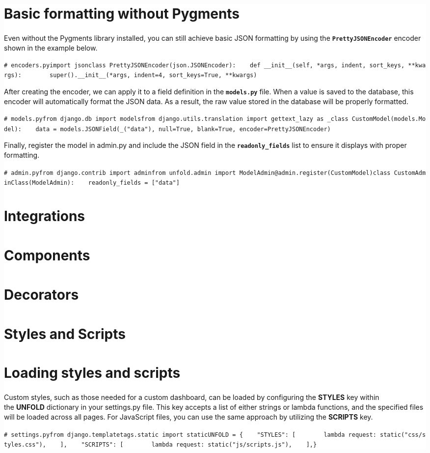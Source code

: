 # **Basic formatting without Pygments**

Even without the Pygments library installed, you can still achieve basic JSON formatting by using the **`PrettyJSONEncoder`** encoder shown in the example below.

```
# encoders.pyimport jsonclass PrettyJSONEncoder(json.JSONEncoder):    def __init__(self, *args, indent, sort_keys, **kwargs):        super().__init__(*args, indent=4, sort_keys=True, **kwargs)
```

After creating the encoder, we can apply it to a field definition in the **`models.py`** file. When a value is saved to the database, this encoder will automatically format the JSON data. As a result, the raw value stored in the database will be properly formatted.

```
# models.pyfrom django.db import modelsfrom django.utils.translation import gettext_lazy as _class CustomModel(models.Model):    data = models.JSONField(_("data"), null=True, blank=True, encoder=PrettyJSONEncoder)
```

Finally, register the model in admin.py and include the JSON field in the **`readonly_fields`** list to ensure it displays with proper formatting.

```
# admin.pyfrom django.contrib import adminfrom unfold.admin import ModelAdmin@admin.register(CustomModel)class CustomAdminClass(ModelAdmin):    readonly_fields = ["data"]
```

# Integrations

# Components

# Decorators

# Styles and Scripts

# **Loading styles and scripts**

Custom styles, such as those needed for a custom dashboard, can be loaded by configuring the **STYLES** key within the **UNFOLD** dictionary in your settings.py file. This key accepts a list of either strings or lambda functions, and the specified files will be loaded across all pages. For JavaScript files, you can use the same approach by utilizing the **SCRIPTS** key.

```
# settings.pyfrom django.templatetags.static import staticUNFOLD = {    "STYLES": [        lambda request: static("css/styles.css"),    ],    "SCRIPTS": [        lambda request: static("js/scripts.js"),    ],}
```
